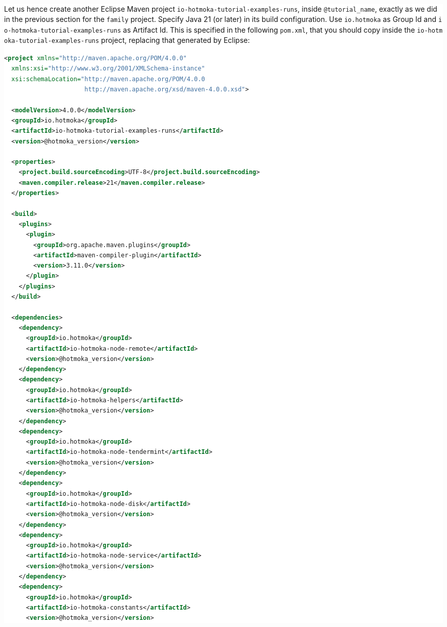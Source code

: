 Let us hence create another Eclipse Maven project
`io-hotmoka-tutorial-examples-runs`, inside `@tutorial_name`,
exactly as we did in the previous section for the `family` project.
Specify Java 21 (or later) in its build configuration.
Use `io.hotmoka` as Group Id and `io-hotmoka-tutorial-examples-runs` as Artifact Id.
This is specified in the following `pom.xml`, that you should copy inside
the `io-hotmoka-tutorial-examples-runs` project, replacing that generated by Eclipse:

```xml
<project xmlns="http://maven.apache.org/POM/4.0.0"
  xmlns:xsi="http://www.w3.org/2001/XMLSchema-instance"
  xsi:schemaLocation="http://maven.apache.org/POM/4.0.0
                      http://maven.apache.org/xsd/maven-4.0.0.xsd">

  <modelVersion>4.0.0</modelVersion>
  <groupId>io.hotmoka</groupId>
  <artifactId>io-hotmoka-tutorial-examples-runs</artifactId>
  <version>@hotmoka_version</version>

  <properties>
    <project.build.sourceEncoding>UTF-8</project.build.sourceEncoding>
    <maven.compiler.release>21</maven.compiler.release>
  </properties>

  <build>
    <plugins>
      <plugin>
        <groupId>org.apache.maven.plugins</groupId>
        <artifactId>maven-compiler-plugin</artifactId>
        <version>3.11.0</version>
      </plugin>
    </plugins>
  </build>

  <dependencies>
    <dependency>
      <groupId>io.hotmoka</groupId>
      <artifactId>io-hotmoka-node-remote</artifactId>
      <version>@hotmoka_version</version>
    </dependency>
    <dependency>
      <groupId>io.hotmoka</groupId>
      <artifactId>io-hotmoka-helpers</artifactId>
      <version>@hotmoka_version</version>
    </dependency>
	<dependency>
      <groupId>io.hotmoka</groupId>
      <artifactId>io-hotmoka-node-tendermint</artifactId>
      <version>@hotmoka_version</version>
    </dependency>
    <dependency>
      <groupId>io.hotmoka</groupId>
      <artifactId>io-hotmoka-node-disk</artifactId>
      <version>@hotmoka_version</version>
    </dependency>
    <dependency>
      <groupId>io.hotmoka</groupId>
      <artifactId>io-hotmoka-node-service</artifactId>
      <version>@hotmoka_version</version>
    </dependency>
    <dependency>
      <groupId>io.hotmoka</groupId>
      <artifactId>io-hotmoka-constants</artifactId>
      <version>@hotmoka_version</version>
```
